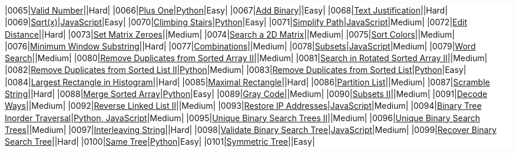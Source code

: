 |0065|[Valid Number](https://leetcode.com/problems/valid-number)|[](./answer/0065)|Hard|
|0066|[Plus One](https://leetcode.com/problems/plus-one)|[Python](./answer/0066)|Easy|
|0067|[Add Binary](https://leetcode.com/problems/add-binary)|[](./answer/0067)|Easy|
|0068|[Text Justification](https://leetcode.com/problems/text-justification)|[](./answer/0068)|Hard|
|0069|[Sqrt(x)](https://leetcode.com/problems/sqrtx)|[JavaScript](./answer/0069)|Easy|
|0070|[Climbing Stairs](https://leetcode.com/problems/climbing-stairs)|[Python](./answer/0070)|Easy|
|0071|[Simplify Path](https://leetcode.com/problems/simplify-path)|[JavaScript](./answer/0071)|Medium|
|0072|[Edit Distance](https://leetcode.com/problems/edit-distance)|[](./answer/0072)|Hard|
|0073|[Set Matrix Zeroes](https://leetcode.com/problems/set-matrix-zeroes)|[](./answer/0073)|Medium|
|0074|[Search a 2D Matrix](https://leetcode.com/problems/search-a-2d-matrix)|[](./answer/0074)|Medium|
|0075|[Sort Colors](https://leetcode.com/problems/sort-colors)|[](./answer/0075)|Medium|
|0076|[Minimum Window Substring](https://leetcode.com/problems/minimum-window-substring)|[](./answer/0076)|Hard|
|0077|[Combinations](https://leetcode.com/problems/combinations)|[](./answer/0077)|Medium|
|0078|[Subsets](https://leetcode.com/problems/subsets)|[JavaScript](./answer/0078)|Medium|
|0079|[Word Search](https://leetcode.com/problems/word-search)|[](./answer/0079)|Medium|
|0080|[Remove Duplicates from Sorted Array II](https://leetcode.com/problems/remove-duplicates-from-sorted-array-ii)|[](./answer/0080)|Medium|
|0081|[Search in Rotated Sorted Array II](https://leetcode.com/problems/search-in-rotated-sorted-array-ii)|[](./answer/0081)|Medium|
|0082|[Remove Duplicates from Sorted List II](https://leetcode.com/problems/remove-duplicates-from-sorted-list-ii)|[Python](./answer/0082)|Medium|
|0083|[Remove Duplicates from Sorted List](https://leetcode.com/problems/remove-duplicates-from-sorted-list)|[Python](./answer/0083)|Easy|
|0084|[Largest Rectangle in Histogram](https://leetcode.com/problems/largest-rectangle-in-histogram)|[](./answer/0084)|Hard|
|0085|[Maximal Rectangle](https://leetcode.com/problems/maximal-rectangle)|[](./answer/0085)|Hard|
|0086|[Partition List](https://leetcode.com/problems/partition-list)|[](./answer/0086)|Medium|
|0087|[Scramble String](https://leetcode.com/problems/scramble-string)|[](./answer/0087)|Hard|
|0088|[Merge Sorted Array](https://leetcode.com/problems/merge-sorted-array)|[Python](./answer/0088)|Easy|
|0089|[Gray Code](https://leetcode.com/problems/gray-code)|[](./answer/0089)|Medium|
|0090|[Subsets II](https://leetcode.com/problems/subsets-ii)|[](./answer/0090)|Medium|
|0091|[Decode Ways](https://leetcode.com/problems/decode-ways)|[](./answer/0091)|Medium|
|0092|[Reverse Linked List II](https://leetcode.com/problems/reverse-linked-list-ii)|[](./answer/0092)|Medium|
|0093|[Restore IP Addresses](https://leetcode.com/problems/restore-ip-addresses)|[JavaScript](./answer/0093)|Medium|
|0094|[Binary Tree Inorder Traversal](https://leetcode.com/problems/binary-tree-inorder-traversal)|[Python, JavaScript](./answer/0094)|Medium|
|0095|[Unique Binary Search Trees II](https://leetcode.com/problems/unique-binary-search-trees-ii)|[](./answer/0095)|Medium|
|0096|[Unique Binary Search Trees](https://leetcode.com/problems/unique-binary-search-trees)|[](./answer/0096)|Medium|
|0097|[Interleaving String](https://leetcode.com/problems/interleaving-string)|[](./answer/0097)|Hard|
|0098|[Validate Binary Search Tree](https://leetcode.com/problems/validate-binary-search-tree)|[JavaScript](./answer/0098)|Medium|
|0099|[Recover Binary Search Tree](https://leetcode.com/problems/recover-binary-search-tree)|[](./answer/0099)|Hard|
|0100|[Same Tree](https://leetcode.com/problems/same-tree)|[Python](./answer/0100)|Easy|
|0101|[Symmetric Tree](https://leetcode.com/problems/symmetric-tree)|[](./answer/0101)|Easy|
